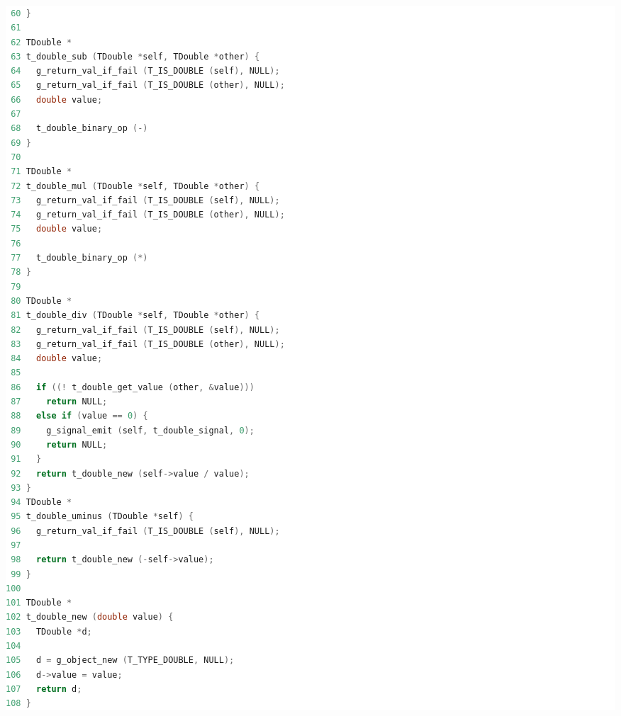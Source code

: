 ~~~C
 60 }
 61 
 62 TDouble *
 63 t_double_sub (TDouble *self, TDouble *other) {
 64   g_return_val_if_fail (T_IS_DOUBLE (self), NULL);
 65   g_return_val_if_fail (T_IS_DOUBLE (other), NULL);
 66   double value;
 67 
 68   t_double_binary_op (-)
 69 }
 70 
 71 TDouble *
 72 t_double_mul (TDouble *self, TDouble *other) {
 73   g_return_val_if_fail (T_IS_DOUBLE (self), NULL);
 74   g_return_val_if_fail (T_IS_DOUBLE (other), NULL);
 75   double value;
 76 
 77   t_double_binary_op (*)
 78 }
 79 
 80 TDouble *
 81 t_double_div (TDouble *self, TDouble *other) {
 82   g_return_val_if_fail (T_IS_DOUBLE (self), NULL);
 83   g_return_val_if_fail (T_IS_DOUBLE (other), NULL);
 84   double value;
 85 
 86   if ((! t_double_get_value (other, &value)))
 87     return NULL;
 88   else if (value == 0) {
 89     g_signal_emit (self, t_double_signal, 0);
 90     return NULL;
 91   }
 92   return t_double_new (self->value / value);
 93 }
 94 TDouble *
 95 t_double_uminus (TDouble *self) {
 96   g_return_val_if_fail (T_IS_DOUBLE (self), NULL);
 97 
 98   return t_double_new (-self->value);
 99 }
100 
101 TDouble *
102 t_double_new (double value) {
103   TDouble *d;
104 
105   d = g_object_new (T_TYPE_DOUBLE, NULL);
106   d->value = value;
107   return d;
108 }
~~~
